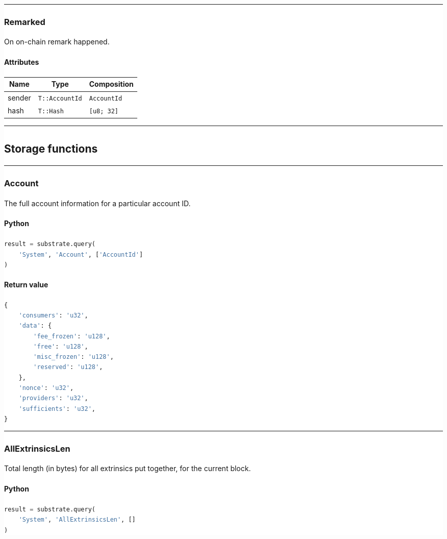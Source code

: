 ---------
### Remarked
On on-chain remark happened.
#### Attributes
| Name | Type | Composition
| -------- | -------- | -------- |
| sender | `T::AccountId` | ```AccountId```
| hash | `T::Hash` | ```[u8; 32]```

---------
## Storage functions

---------
### Account
 The full account information for a particular account ID.

#### Python
```python
result = substrate.query(
    'System', 'Account', ['AccountId']
)
```

#### Return value
```python
{
    'consumers': 'u32',
    'data': {
        'fee_frozen': 'u128',
        'free': 'u128',
        'misc_frozen': 'u128',
        'reserved': 'u128',
    },
    'nonce': 'u32',
    'providers': 'u32',
    'sufficients': 'u32',
}
```
---------
### AllExtrinsicsLen
 Total length (in bytes) for all extrinsics put together, for the current block.

#### Python
```python
result = substrate.query(
    'System', 'AllExtrinsicsLen', []
)
```
